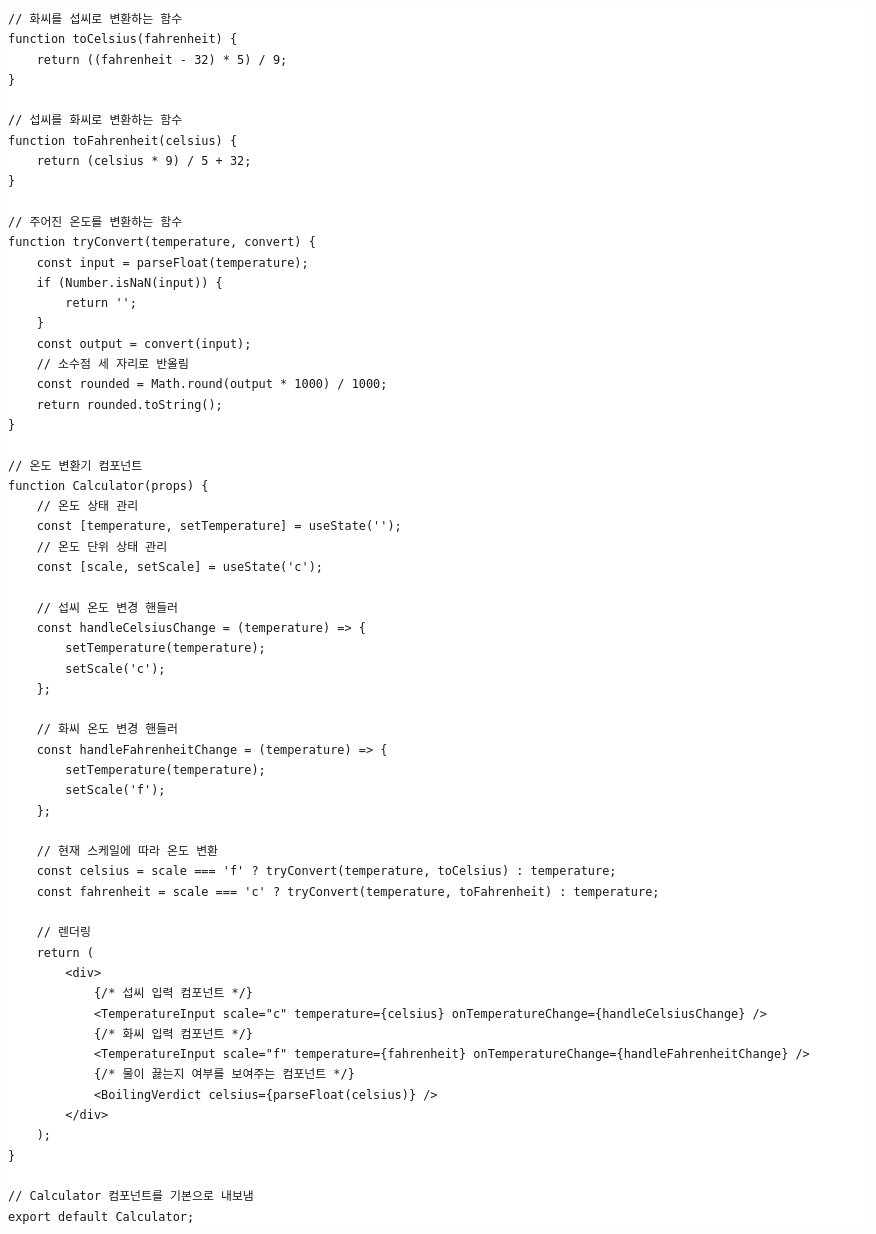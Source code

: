 ```
// 화씨를 섭씨로 변환하는 함수
function toCelsius(fahrenheit) {
    return ((fahrenheit - 32) * 5) / 9;
}

// 섭씨를 화씨로 변환하는 함수
function toFahrenheit(celsius) {
    return (celsius * 9) / 5 + 32;
}

// 주어진 온도를 변환하는 함수
function tryConvert(temperature, convert) {
    const input = parseFloat(temperature);
    if (Number.isNaN(input)) {
        return '';
    }
    const output = convert(input);
    // 소수점 세 자리로 반올림
    const rounded = Math.round(output * 1000) / 1000;
    return rounded.toString();
}

// 온도 변환기 컴포넌트
function Calculator(props) {
    // 온도 상태 관리
    const [temperature, setTemperature] = useState('');
    // 온도 단위 상태 관리
    const [scale, setScale] = useState('c');

    // 섭씨 온도 변경 핸들러
    const handleCelsiusChange = (temperature) => {
        setTemperature(temperature);
        setScale('c');
    };

    // 화씨 온도 변경 핸들러
    const handleFahrenheitChange = (temperature) => {
        setTemperature(temperature);
        setScale('f');
    };

    // 현재 스케일에 따라 온도 변환
    const celsius = scale === 'f' ? tryConvert(temperature, toCelsius) : temperature;
    const fahrenheit = scale === 'c' ? tryConvert(temperature, toFahrenheit) : temperature;

    // 렌더링
    return (
        <div>
            {/* 섭씨 입력 컴포넌트 */}
            <TemperatureInput scale="c" temperature={celsius} onTemperatureChange={handleCelsiusChange} />
            {/* 화씨 입력 컴포넌트 */}
            <TemperatureInput scale="f" temperature={fahrenheit} onTemperatureChange={handleFahrenheitChange} />
            {/* 물이 끓는지 여부를 보여주는 컴포넌트 */}
            <BoilingVerdict celsius={parseFloat(celsius)} />
        </div>
    );
}

// Calculator 컴포넌트를 기본으로 내보냄
export default Calculator;

```